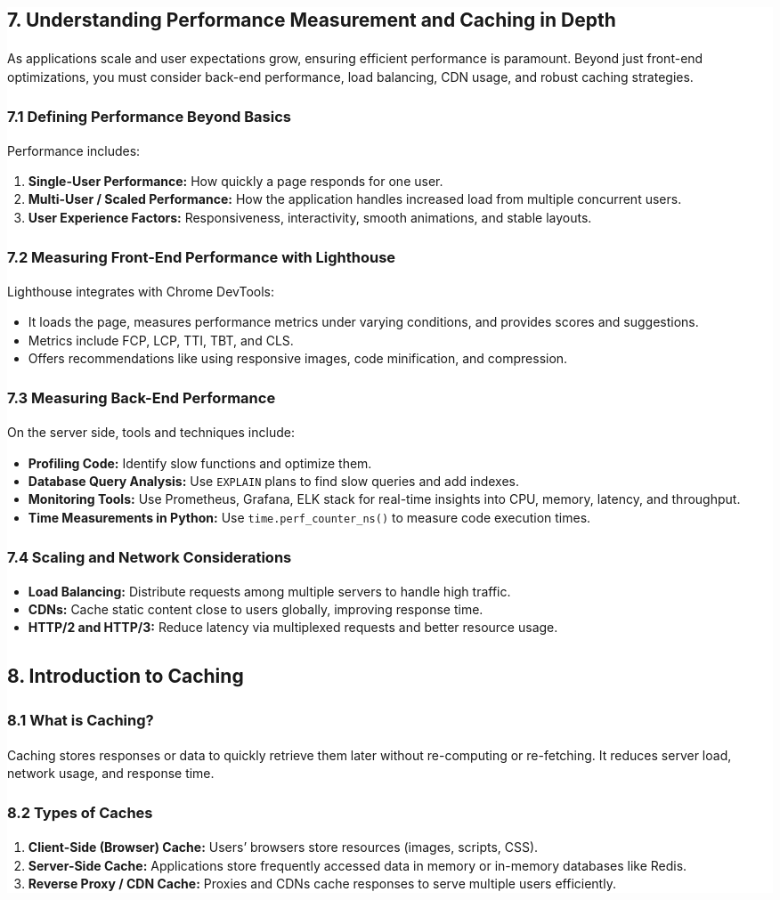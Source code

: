 ## 7. Understanding Performance Measurement and Caching in Depth

As applications scale and user expectations grow, ensuring efficient performance is paramount. Beyond just front-end optimizations, you must consider back-end performance, load balancing, CDN usage, and robust caching strategies.

### 7.1 Defining Performance Beyond Basics

Performance includes:

1. **Single-User Performance:** How quickly a page responds for one user.
2. **Multi-User / Scaled Performance:** How the application handles increased load from multiple concurrent users.
3. **User Experience Factors:** Responsiveness, interactivity, smooth animations, and stable layouts.

### 7.2 Measuring Front-End Performance with Lighthouse

Lighthouse integrates with Chrome DevTools:

* It loads the page, measures performance metrics under varying conditions, and provides scores and suggestions.
* Metrics include FCP, LCP, TTI, TBT, and CLS.
* Offers recommendations like using responsive images, code minification, and compression.

### 7.3 Measuring Back-End Performance

On the server side, tools and techniques include:

* **Profiling Code:** Identify slow functions and optimize them.
* **Database Query Analysis:** Use `EXPLAIN` plans to find slow queries and add indexes.
* **Monitoring Tools:** Use Prometheus, Grafana, ELK stack for real-time insights into CPU, memory, latency, and throughput.
* **Time Measurements in Python:** Use `time.perf_counter_ns()` to measure code execution times.

### 7.4 Scaling and Network Considerations

* **Load Balancing:** Distribute requests among multiple servers to handle high traffic.
* **CDNs:** Cache static content close to users globally, improving response time.
* **HTTP/2 and HTTP/3:** Reduce latency via multiplexed requests and better resource usage.

## 8. Introduction to Caching

### 8.1 What is Caching?

Caching stores responses or data to quickly retrieve them later without re-computing or re-fetching. It reduces server load, network usage, and response time.

### 8.2 Types of Caches

1. **Client-Side (Browser) Cache:** Users’ browsers store resources (images, scripts, CSS).
2. **Server-Side Cache:** Applications store frequently accessed data in memory or in-memory databases like Redis.
3. **Reverse Proxy / CDN Cache:** Proxies and CDNs cache responses to serve multiple users efficiently.
